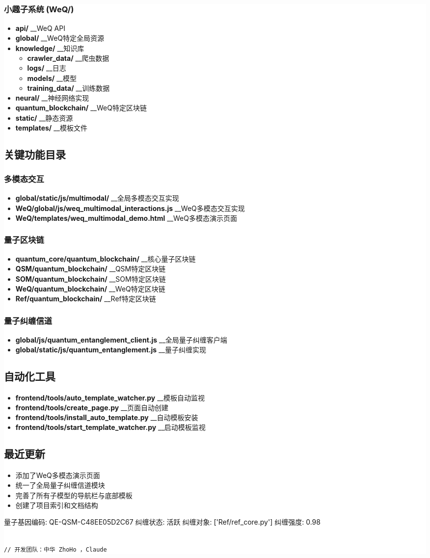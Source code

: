 ### 小趣子系统 (WeQ/)
- **api/**  __WeQ API
- **global/**  __WeQ特定全局资源
- **knowledge/**  __知识库
  - **crawler_data/**  __爬虫数据
  - **logs/**  __日志
  - **models/**  __模型
  - **training_data/**  __训练数据
- **neural/**  __神经网络实现
- **quantum_blockchain/**  __WeQ特定区块链
- **static/**  __静态资源
- **templates/**  __模板文件

## 关键功能目录

### 多模态交互
- **global/static/js/multimodal/**  __全局多模态交互实现
- **WeQ/global/js/weq_multimodal_interactions.js**  __WeQ多模态交互实现
- **WeQ/templates/weq_multimodal_demo.html**  __WeQ多模态演示页面

### 量子区块链
- **quantum_core/quantum_blockchain/**  __核心量子区块链
- **QSM/quantum_blockchain/**  __QSM特定区块链
- **SOM/quantum_blockchain/**  __SOM特定区块链
- **WeQ/quantum_blockchain/**  __WeQ特定区块链
- **Ref/quantum_blockchain/**  __Ref特定区块链

### 量子纠缠信道
- **global/js/quantum_entanglement_client.js**  __全局量子纠缠客户端
- **global/static/js/quantum_entanglement.js**  __量子纠缠实现

## 自动化工具
- **frontend/tools/auto_template_watcher.py**  __模板自动监视
- **frontend/tools/create_page.py**  __页面自动创建
- **frontend/tools/install_auto_template.py**  __自动模板安装
- **frontend/tools/start_template_watcher.py**  __启动模板监视

## 最近更新
- 添加了WeQ多模态演示页面
- 统一了全局量子纠缠信道模块
- 完善了所有子模型的导航栏与底部模板
- 创建了项目索引和文档结构 

```
```
量子基因编码: QE-QSM-C48EE05D2C67
纠缠状态: 活跃
纠缠对象: ['Ref/ref_core.py']
纠缠强度: 0.98
``````

// 开发团队：中华 ZhoHo ，Claude 
